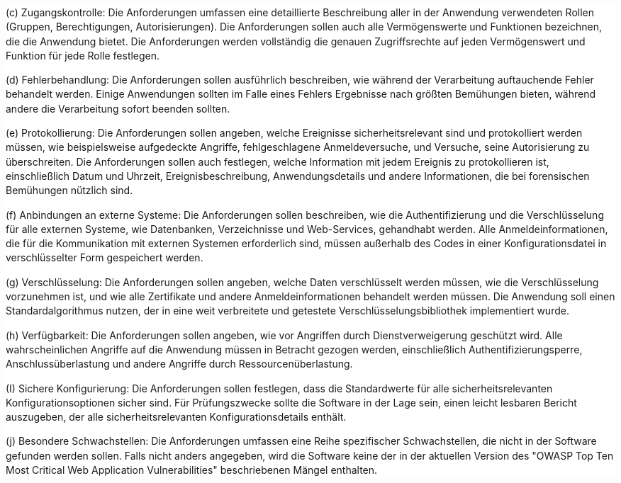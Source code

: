 </dl>
<dl>
<dt>(c) Zugangskontrolle: Die Anforderungen umfassen eine detaillierte Beschreibung aller in der Anwendung verwendeten Rollen (Gruppen, Berechtigungen, Autorisierungen). Die Anforderungen sollen auch alle Vermögenswerte und Funktionen bezeichnen, die die Anwendung bietet. Die Anforderungen werden vollständig die genauen Zugriffsrechte auf jeden Vermögenswert und Funktion für jede Rolle festlegen.</dt>

</dl>
<dl>
<dt>(d) Fehlerbehandlung: Die Anforderungen sollen ausführlich beschreiben, wie während der Verarbeitung auftauchende Fehler behandelt werden. Einige Anwendungen sollten im Falle eines Fehlers Ergebnisse nach größten Bemühungen bieten, während andere die Verarbeitung sofort beenden sollten.</dt>

</dl>
<dl>
<dt>(e) Protokollierung: Die Anforderungen sollen angeben, welche Ereignisse sicherheitsrelevant sind und protokolliert werden müssen, wie beispielsweise aufgedeckte Angriffe, fehlgeschlagene Anmeldeversuche, und Versuche, seine Autorisierung zu überschreiten. Die Anforderungen sollen auch festlegen, welche Information mit jedem Ereignis zu protokollieren ist, einschließlich Datum und Uhrzeit, Ereignisbeschreibung, Anwendungsdetails und andere Informationen, die bei forensischen Bemühungen nützlich sind.</dt>

</dl>
<dl>
<dt>(f) Anbindungen an externe Systeme: Die Anforderungen sollen beschreiben, wie die Authentifizierung und die Verschlüsselung für alle externen Systeme, wie Datenbanken, Verzeichnisse und Web-Services, gehandhabt werden. Alle Anmeldeinformationen, die für die Kommunikation mit externen Systemen erforderlich sind, müssen außerhalb des Codes in einer Konfigurationsdatei in verschlüsselter Form gespeichert werden.</dt>

</dl>
<dl>
<dt>(g) Verschlüsselung: Die Anforderungen sollen angeben, welche Daten verschlüsselt werden müssen, wie die Verschlüsselung vorzunehmen ist, und wie alle Zertifikate und andere Anmeldeinformationen behandelt werden müssen. Die Anwendung soll einen Standardalgorithmus nutzen, der in eine weit verbreitete und getestete Verschlüsselungsbibliothek implementiert wurde.</dt>

</dl>
<dl>
<dt>(h) Verfügbarkeit: Die Anforderungen sollen angeben, wie vor Angriffen durch Dienstverweigerung geschützt wird. Alle wahrscheinlichen Angriffe auf die Anwendung müssen in Betracht gezogen werden, einschließlich Authentifizierungsperre, Anschlussüberlastung und andere Angriffe durch Ressourcenüberlastung.</dt>

</dl>
<dl>
<dt>(I) Sichere Konfigurierung: Die Anforderungen sollen festlegen, dass die Standardwerte für alle sicherheitsrelevanten Konfigurationsoptionen sicher sind. Für Prüfungszwecke sollte die Software in der Lage sein, einen leicht lesbaren Bericht auszugeben, der alle sicherheitsrelevanten Konfigurationsdetails enthält.</dt>

</dl>
<dl>
<dt>(j) Besondere Schwachstellen: Die Anforderungen umfassen eine Reihe spezifischer Schwachstellen, die nicht in der Software gefunden werden sollen. Falls nicht anders angegeben, wird die Software keine der in der aktuellen Version des "OWASP Top Ten Most Critical Web Application Vulnerabilities" beschriebenen Mängel enthalten.</dt>
